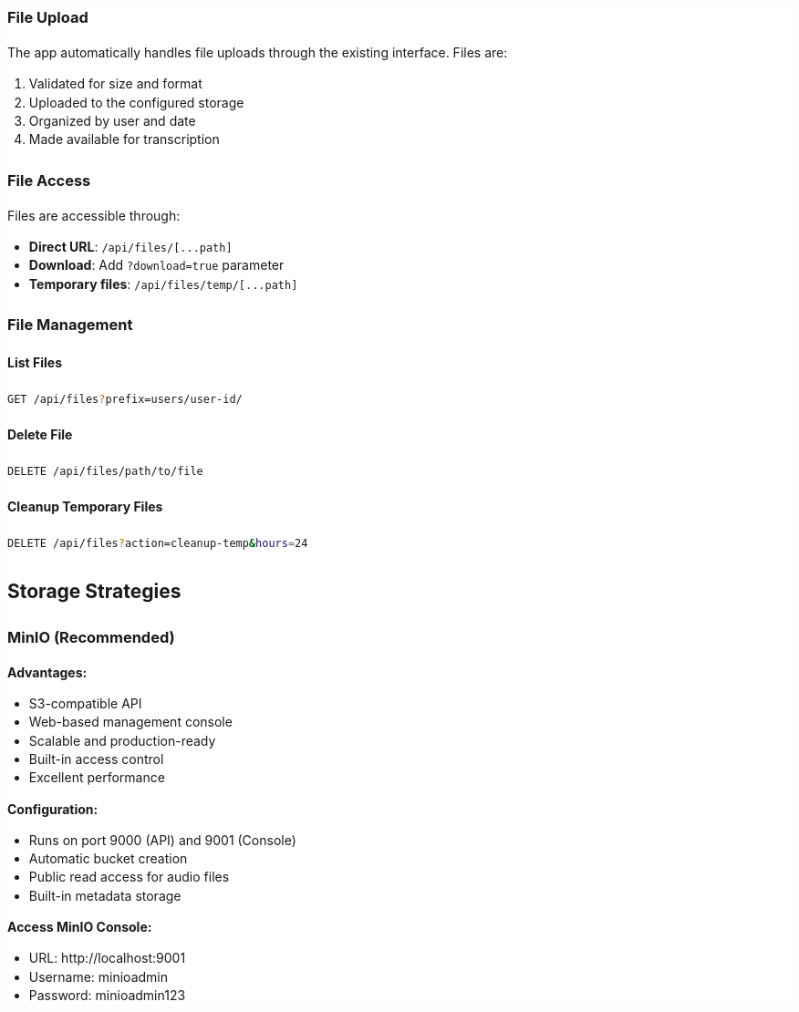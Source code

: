 ### File Upload

The app automatically handles file uploads through the existing interface. Files are:

1. Validated for size and format
2. Uploaded to the configured storage
3. Organized by user and date
4. Made available for transcription

### File Access

Files are accessible through:

- **Direct URL**: `/api/files/[...path]`
- **Download**: Add `?download=true` parameter
- **Temporary files**: `/api/files/temp/[...path]`

### File Management

#### List Files

```bash
GET /api/files?prefix=users/user-id/
```

#### Delete File

```bash
DELETE /api/files/path/to/file
```

#### Cleanup Temporary Files

```bash
DELETE /api/files?action=cleanup-temp&hours=24
```

## Storage Strategies

### MinIO (Recommended)

**Advantages:**
- S3-compatible API
- Web-based management console
- Scalable and production-ready
- Built-in access control
- Excellent performance

**Configuration:**
- Runs on port 9000 (API) and 9001 (Console)
- Automatic bucket creation
- Public read access for audio files
- Built-in metadata storage

**Access MinIO Console:**
- URL: http://localhost:9001
- Username: minioadmin
- Password: minioadmin123
